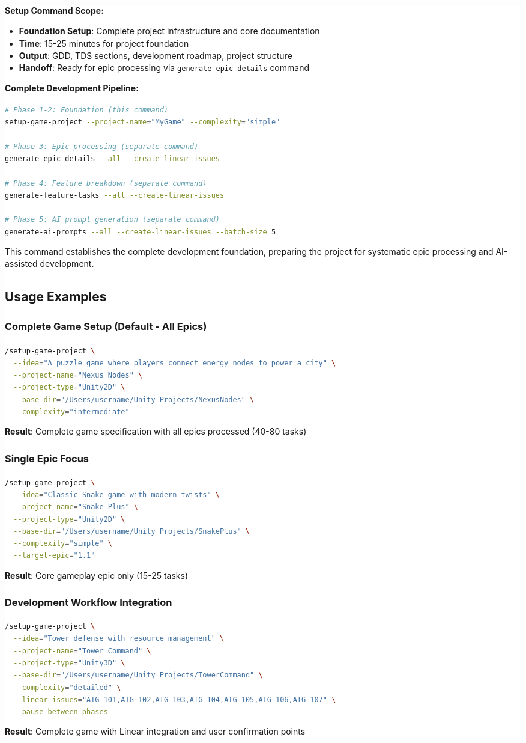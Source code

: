 **Setup Command Scope:**
- **Foundation Setup**: Complete project infrastructure and core documentation
- **Time**: 15-25 minutes for project foundation
- **Output**: GDD, TDS sections, development roadmap, project structure
- **Handoff**: Ready for epic processing via `generate-epic-details` command

**Complete Development Pipeline:**
```bash
# Phase 1-2: Foundation (this command)
setup-game-project --project-name="MyGame" --complexity="simple"

# Phase 3: Epic processing (separate command)  
generate-epic-details --all --create-linear-issues

# Phase 4: Feature breakdown (separate command)
generate-feature-tasks --all --create-linear-issues

# Phase 5: AI prompt generation (separate command)
generate-ai-prompts --all --create-linear-issues --batch-size 5
```

This command establishes the complete development foundation, preparing the project for systematic epic processing and AI-assisted development.

## Usage Examples

### Complete Game Setup (Default - All Epics)
```bash
/setup-game-project \
  --idea="A puzzle game where players connect energy nodes to power a city" \
  --project-name="Nexus Nodes" \
  --project-type="Unity2D" \
  --base-dir="/Users/username/Unity Projects/NexusNodes" \
  --complexity="intermediate"
```
**Result**: Complete game specification with all epics processed (40-80 tasks)

### Single Epic Focus
```bash
/setup-game-project \
  --idea="Classic Snake game with modern twists" \
  --project-name="Snake Plus" \
  --project-type="Unity2D" \
  --base-dir="/Users/username/Unity Projects/SnakePlus" \
  --complexity="simple" \
  --target-epic="1.1"
```
**Result**: Core gameplay epic only (15-25 tasks)

### Development Workflow Integration
```bash
/setup-game-project \
  --idea="Tower defense with resource management" \
  --project-name="Tower Command" \
  --project-type="Unity3D" \
  --base-dir="/Users/username/Unity Projects/TowerCommand" \
  --complexity="detailed" \
  --linear-issues="AIG-101,AIG-102,AIG-103,AIG-104,AIG-105,AIG-106,AIG-107" \
  --pause-between-phases
```
**Result**: Complete game with Linear integration and user confirmation points
